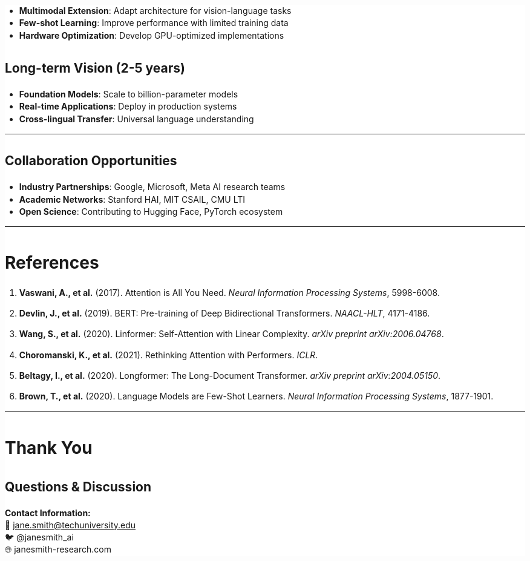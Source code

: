 - **Multimodal Extension**: Adapt architecture for vision-language tasks
- **Few-shot Learning**: Improve performance with limited training data
- **Hardware Optimization**: Develop GPU-optimized implementations

## Long-term Vision (2-5 years)

- **Foundation Models**: Scale to billion-parameter models
- **Real-time Applications**: Deploy in production systems
- **Cross-lingual Transfer**: Universal language understanding

---

## Collaboration Opportunities

- **Industry Partnerships**: Google, Microsoft, Meta AI research teams
- **Academic Networks**: Stanford HAI, MIT CSAIL, CMU LTI
- **Open Science**: Contributing to Hugging Face, PyTorch ecosystem

---

# References

1. **Vaswani, A., et al.** (2017). Attention is All You Need. *Neural Information Processing Systems*, 5998-6008.

2. **Devlin, J., et al.** (2019). BERT: Pre-training of Deep Bidirectional Transformers. *NAACL-HLT*, 4171-4186.

3. **Wang, S., et al.** (2020). Linformer: Self-Attention with Linear Complexity. *arXiv preprint arXiv:2006.04768*.

4. **Choromanski, K., et al.** (2021). Rethinking Attention with Performers. *ICLR*.

5. **Beltagy, I., et al.** (2020). Longformer: The Long-Document Transformer. *arXiv preprint arXiv:2004.05150*.

6. **Brown, T., et al.** (2020). Language Models are Few-Shot Learners. *Neural Information Processing Systems*, 1877-1901.

---



# Thank You

## Questions & Discussion

<div class="author-info">

**Contact Information:**  
📧 jane.smith@techuniversity.edu  
🐦 @janesmith_ai  
🌐 janesmith-research.com
